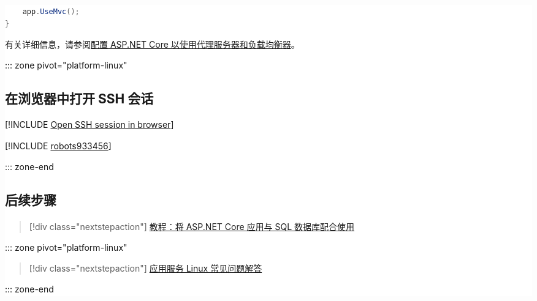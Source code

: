```csharp
    app.UseMvc();
}
```

有关详细信息，请参阅[配置 ASP.NET Core 以使用代理服务器和负载均衡器](https://docs.microsoft.com/aspnet/core/host-and-deploy/proxy-load-balancer)。

::: zone pivot="platform-linux"

## <a name="open-ssh-session-in-browser"></a>在浏览器中打开 SSH 会话

[!INCLUDE [Open SSH session in browser](../../includes/app-service-web-ssh-connect-builtin-no-h.md)]

[!INCLUDE [robots933456](../../includes/app-service-web-configure-robots933456.md)]

::: zone-end

## <a name="next-steps"></a>后续步骤

> [!div class="nextstepaction"]
> [教程：将 ASP.NET Core 应用与 SQL 数据库配合使用](tutorial-dotnetcore-sqldb-app.md)

::: zone pivot="platform-linux"

> [!div class="nextstepaction"]
> [应用服务 Linux 常见问题解答](faq-app-service-linux.md)

::: zone-end

